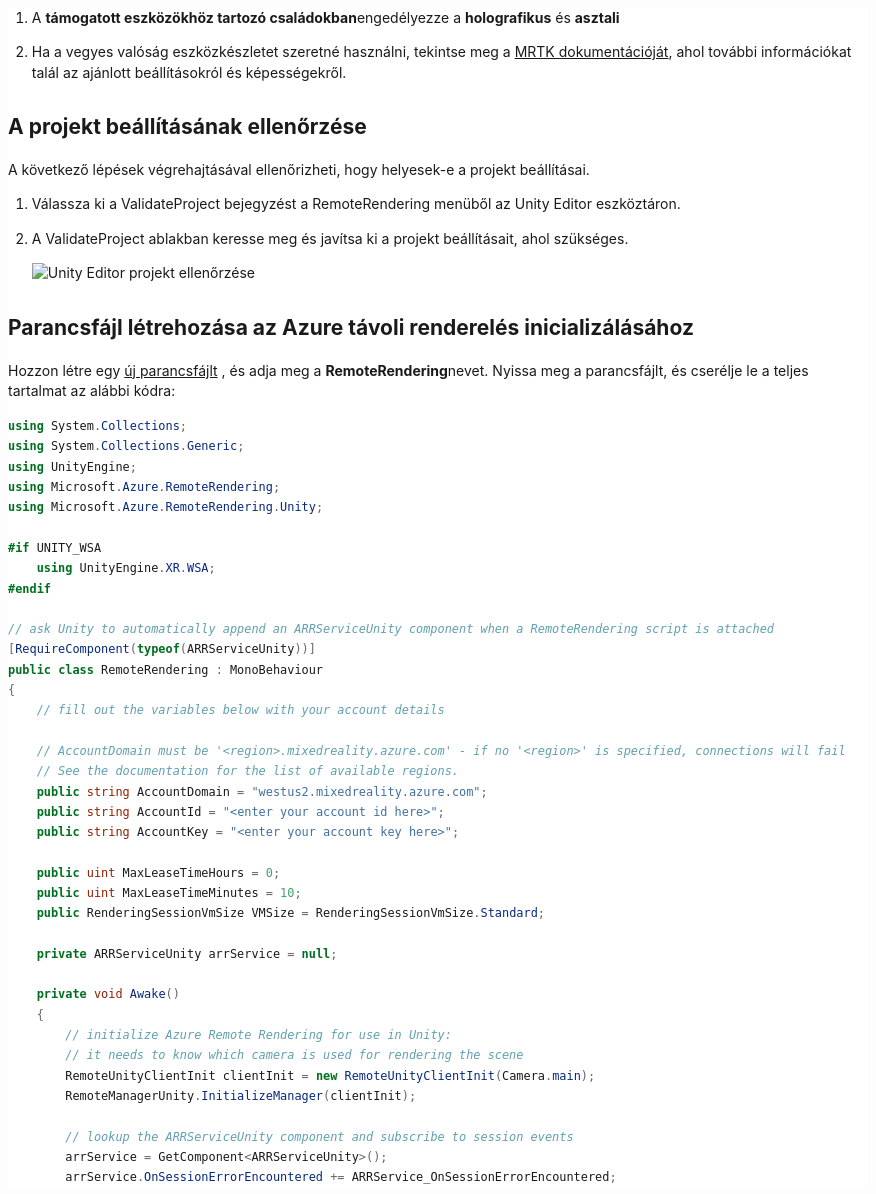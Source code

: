 1. A **támogatott eszközökhöz tartozó családokban**engedélyezze a **holografikus** és **asztali**

1. Ha a vegyes valóság eszközkészletet szeretné használni, tekintse meg a [MRTK dokumentációját](https://docs.microsoft.com/windows/mixed-reality/unity-development-overview), ahol további információkat talál az ajánlott beállításokról és képességekről.

## <a name="validate-project-setup"></a>A projekt beállításának ellenőrzése

A következő lépések végrehajtásával ellenőrizheti, hogy helyesek-e a projekt beállításai.

1. Válassza ki a ValidateProject bejegyzést a RemoteRendering menüből az Unity Editor eszköztáron.
1. A ValidateProject ablakban keresse meg és javítsa ki a projekt beállításait, ahol szükséges.

    ![Unity Editor projekt ellenőrzése](media/arr-unity-validation.png)

## <a name="create-a-script-to-initialize-azure-remote-rendering"></a>Parancsfájl létrehozása az Azure távoli renderelés inicializálásához

Hozzon létre egy [új parancsfájlt](https://docs.unity3d.com/Manual/CreatingAndUsingScripts.html) , és adja meg a **RemoteRendering**nevet. Nyissa meg a parancsfájlt, és cserélje le a teljes tartalmat az alábbi kódra:

```csharp
using System.Collections;
using System.Collections.Generic;
using UnityEngine;
using Microsoft.Azure.RemoteRendering;
using Microsoft.Azure.RemoteRendering.Unity;

#if UNITY_WSA
    using UnityEngine.XR.WSA;
#endif

// ask Unity to automatically append an ARRServiceUnity component when a RemoteRendering script is attached
[RequireComponent(typeof(ARRServiceUnity))]
public class RemoteRendering : MonoBehaviour
{
    // fill out the variables below with your account details

    // AccountDomain must be '<region>.mixedreality.azure.com' - if no '<region>' is specified, connections will fail
    // See the documentation for the list of available regions.
    public string AccountDomain = "westus2.mixedreality.azure.com";
    public string AccountId = "<enter your account id here>";
    public string AccountKey = "<enter your account key here>";

    public uint MaxLeaseTimeHours = 0;
    public uint MaxLeaseTimeMinutes = 10;
    public RenderingSessionVmSize VMSize = RenderingSessionVmSize.Standard;

    private ARRServiceUnity arrService = null;

    private void Awake()
    {
        // initialize Azure Remote Rendering for use in Unity:
        // it needs to know which camera is used for rendering the scene
        RemoteUnityClientInit clientInit = new RemoteUnityClientInit(Camera.main);
        RemoteManagerUnity.InitializeManager(clientInit);

        // lookup the ARRServiceUnity component and subscribe to session events
        arrService = GetComponent<ARRServiceUnity>();
        arrService.OnSessionErrorEncountered += ARRService_OnSessionErrorEncountered;
```
